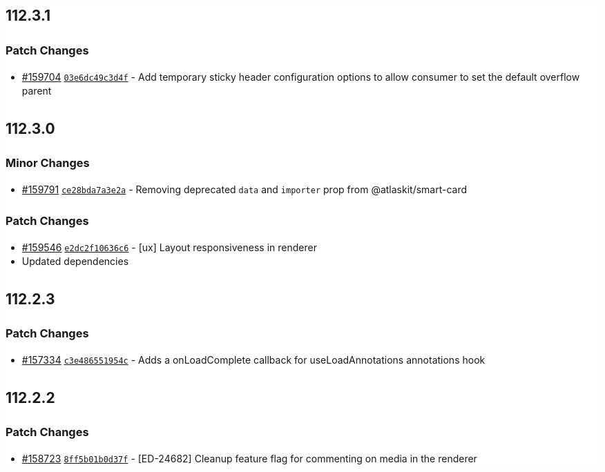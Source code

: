 ## 112.3.1

### Patch Changes

- [#159704](https://stash.atlassian.com/projects/CONFCLOUD/repos/confluence-frontend/pull-requests/159704)
  [`03e6dc49c3d4f`](https://stash.atlassian.com/projects/CONFCLOUD/repos/confluence-frontend/commits/03e6dc49c3d4f) -
  Add temporary sticky header configuration options to allow consumer to set the default overflow
  parent

## 112.3.0

### Minor Changes

- [#159791](https://stash.atlassian.com/projects/CONFCLOUD/repos/confluence-frontend/pull-requests/159791)
  [`ce28bda7a3e2a`](https://stash.atlassian.com/projects/CONFCLOUD/repos/confluence-frontend/commits/ce28bda7a3e2a) -
  Removing deprecated `data` and `importer` prop from @atlaskit/smart-card

### Patch Changes

- [#159546](https://stash.atlassian.com/projects/CONFCLOUD/repos/confluence-frontend/pull-requests/159546)
  [`e2dc2f10636c6`](https://stash.atlassian.com/projects/CONFCLOUD/repos/confluence-frontend/commits/e2dc2f10636c6) -
  [ux] Layout responsiveness in renderer
- Updated dependencies

## 112.2.3

### Patch Changes

- [#157334](https://stash.atlassian.com/projects/CONFCLOUD/repos/confluence-frontend/pull-requests/157334)
  [`c3e486551954c`](https://stash.atlassian.com/projects/CONFCLOUD/repos/confluence-frontend/commits/c3e486551954c) -
  Adds a onLoadComplete callback for useLoadAnnotations annotations hook

## 112.2.2

### Patch Changes

- [#158723](https://stash.atlassian.com/projects/CONFCLOUD/repos/confluence-frontend/pull-requests/158723)
  [`8ff5b01b0d37f`](https://stash.atlassian.com/projects/CONFCLOUD/repos/confluence-frontend/commits/8ff5b01b0d37f) -
  [ED-24682] Cleanup feature flag for commenting on media in the renderer
